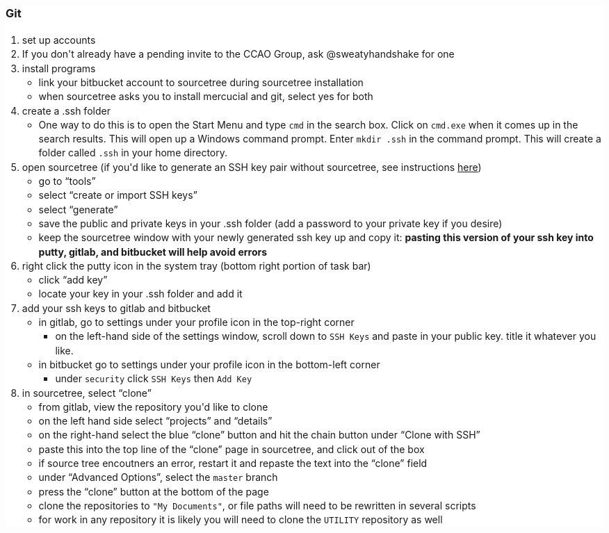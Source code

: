 ### Git

1.  set up accounts
2.  If you don't already have a pending invite to the CCAO Group, ask
    @sweatyhandshake for one
3.  install programs
    -   link your bitbucket account to sourcetree during sourcetree
        installation
    -   when sourcetree asks you to install mercucial and git, select
        yes for both
4.  create a .ssh folder
    -   One way to do this is to open the Start Menu and type `cmd` in
        the search box. Click on `cmd.exe` when it comes up in the
        search results. This will open up a Windows command prompt.
        Enter `mkdir .ssh` in the command prompt. This will create a
        folder called `.ssh` in your home directory.
5.  open sourcetree (if you'd like to generate an SSH key pair without
    sourcetree, see instructions
    [here](https://docs.gitlab.com/ee/ssh/#generating-a-new-ssh-key-pair))
    -   go to “tools”
    -   select “create or import SSH keys”
    -   select “generate”
    -   save the public and private keys in your .ssh folder (add a
        password to your private key if you desire)
    -   keep the sourcetree window with your newly generated ssh key up
        and copy it: **pasting this version of your ssh key into putty,
        gitlab, and bitbucket will help avoid errors**
6.  right click the putty icon in the system tray (bottom right portion
    of task bar)
    -   click “add key”
    -   locate your key in your .ssh folder and add it
7.  add your ssh keys to gitlab and bitbucket
    -   in gitlab, go to settings under your profile icon in the
        top-right corner
        -   on the left-hand side of the settings window, scroll down to
            `SSH Keys` and paste in your public key. title it whatever
            you like.
    -   in bitbucket go to settings under your profile icon in the
        bottom-left corner
        -   under `security` click `SSH Keys` then `Add Key`
8.  in sourcetree, select “clone”
    -   from gitlab, view the repository you'd like to clone
    -   on the left hand side select “projects” and “details”
    -   on the right-hand select the blue “clone” button and hit the
        chain button under “Clone with SSH”
    -   paste this into the top line of the “clone” page in sourcetree,
        and click out of the box
    -   if source tree encoutners an error, restart it and repaste the
        text into the “clone” field
    -   under “Advanced Options”, select the `master` branch
    -   press the “clone” button at the bottom of the page
    -   clone the repositories to `"My Documents"`, or file paths will
        need to be rewritten in several scripts
    -   for work in any repository it is likely you will need to clone
        the `UTILITY` repository as well
